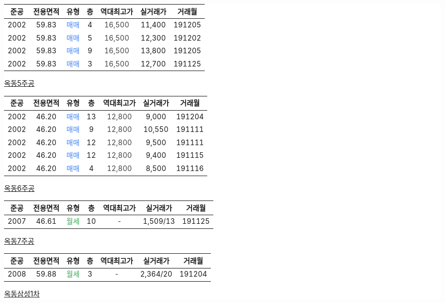 |준공|전용면적|유형|층|역대최고가|실거래가|거래월|
|:---:|:---:|:---:|:---:|:---:|:---:|:---:|
|2002|59.83|<span style="color:#4285f3">매매</span>|4|<span style="color:#444444">16,500</span>|11,400|191205|
|2002|59.83|<span style="color:#4285f3">매매</span>|5|<span style="color:#444444">16,500</span>|12,300|191202|
|2002|59.83|<span style="color:#4285f3">매매</span>|9|<span style="color:#444444">16,500</span>|13,800|191205|
|2002|59.83|<span style="color:#4285f3">매매</span>|3|<span style="color:#444444">16,500</span>|12,700|191125|


<script async src="//pagead2.googlesyndication.com/pagead/js/adsbygoogle.js"></script>

<ins class="adsbygoogle"
     style="display:block"
     data-ad-client="ca-pub-2446590836940007"
     data-ad-slot="1659523306"
     data-ad-format="auto"
     data-full-width-responsive="true"></ins>
<script>
(adsbygoogle = window.adsbygoogle || []).push({});
</script>


[옥동5주공](https://search.naver.com/search.naver?query=%EA%B2%BD%EC%83%81%EB%B6%81%EB%8F%84+%EC%95%88%EB%8F%99%EC%8B%9C+%EC%98%A5%EB%8F%99+%EC%98%A5%EB%8F%995%EC%A3%BC%EA%B3%B5)

|준공|전용면적|유형|층|역대최고가|실거래가|거래월|
|:---:|:---:|:---:|:---:|:---:|:---:|:---:|
|2002|46.20|<span style="color:#4285f3">매매</span>|13|<span style="color:#444444">12,800</span>|9,000|191204|
|2002|46.20|<span style="color:#4285f3">매매</span>|9|<span style="color:#444444">12,800</span>|10,550|191111|
|2002|46.20|<span style="color:#4285f3">매매</span>|12|<span style="color:#444444">12,800</span>|9,500|191111|
|2002|46.20|<span style="color:#4285f3">매매</span>|12|<span style="color:#444444">12,800</span>|9,400|191115|
|2002|46.20|<span style="color:#4285f3">매매</span>|4|<span style="color:#444444">12,800</span>|8,500|191116|

[옥동6주공](https://search.naver.com/search.naver?query=%EA%B2%BD%EC%83%81%EB%B6%81%EB%8F%84+%EC%95%88%EB%8F%99%EC%8B%9C+%EC%98%A5%EB%8F%99+%EC%98%A5%EB%8F%996%EC%A3%BC%EA%B3%B5)

|준공|전용면적|유형|층|역대최고가|실거래가|거래월|
|:---:|:---:|:---:|:---:|:---:|:---:|:---:|
|2007|46.61|<span style="color:#34a853">월세</span>|10|<span style="color:#444444">-</span>|1,509/13|191125|

[옥동7주공](https://search.naver.com/search.naver?query=%EA%B2%BD%EC%83%81%EB%B6%81%EB%8F%84+%EC%95%88%EB%8F%99%EC%8B%9C+%EC%98%A5%EB%8F%99+%EC%98%A5%EB%8F%997%EC%A3%BC%EA%B3%B5)

|준공|전용면적|유형|층|역대최고가|실거래가|거래월|
|:---:|:---:|:---:|:---:|:---:|:---:|:---:|
|2008|59.88|<span style="color:#34a853">월세</span>|3|<span style="color:#444444">-</span>|2,364/20|191204|

[옥동삼성1차](https://search.naver.com/search.naver?query=%EA%B2%BD%EC%83%81%EB%B6%81%EB%8F%84+%EC%95%88%EB%8F%99%EC%8B%9C+%EC%98%A5%EB%8F%99+%EC%98%A5%EB%8F%99%EC%82%BC%EC%84%B11%EC%B0%A8)
